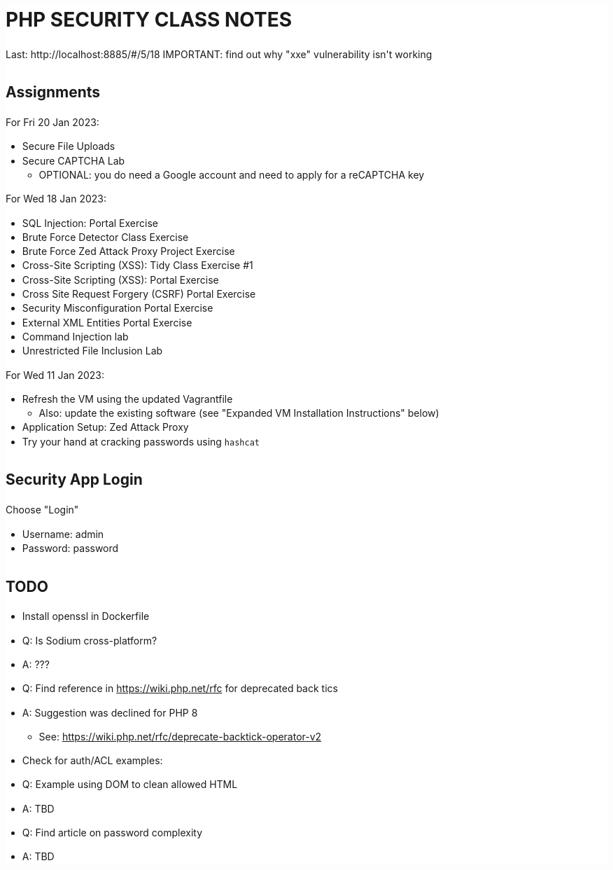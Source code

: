 # PHP SECURITY CLASS NOTES

Last: http://localhost:8885/#/5/18
IMPORTANT: find out why "xxe" vulnerability isn't working

## Assignments
For Fri 20 Jan 2023:
* Secure File Uploads
* Secure CAPTCHA Lab
  * OPTIONAL: you do need a Google account and need to apply for a reCAPTCHA key

For Wed 18 Jan 2023:
* SQL Injection: Portal Exercise
* Brute Force Detector Class Exercise
* Brute Force Zed Attack Proxy Project Exercise
* Cross-Site Scripting (XSS): Tidy Class Exercise #1
* Cross-Site Scripting (XSS): Portal Exercise
* Cross Site Request Forgery (CSRF) Portal Exercise
* Security Misconfiguration Portal Exercise
* External XML Entities Portal Exercise
* Command Injection lab
* Unrestricted File Inclusion Lab

For Wed 11 Jan 2023:
* Refresh the VM using the updated Vagrantfile
  * Also: update the existing software (see "Expanded VM Installation Instructions" below)
* Application Setup: Zed Attack Proxy
* Try your hand at cracking passwords using `hashcat`

## Security App Login
Choose "Login"
* Username: admin
* Password: password

## TODO
* Install openssl in Dockerfile

* Q: Is Sodium cross-platform?
* A: ???

* Q: Find reference in https://wiki.php.net/rfc for deprecated back tics
* A: Suggestion was declined for PHP 8
  * See: https://wiki.php.net/rfc/deprecate-backtick-operator-v2

* Check for auth/ACL examples:

* Q: Example using DOM to clean allowed HTML
* A: TBD

* Q: Find article on password complexity
* A: TBD
